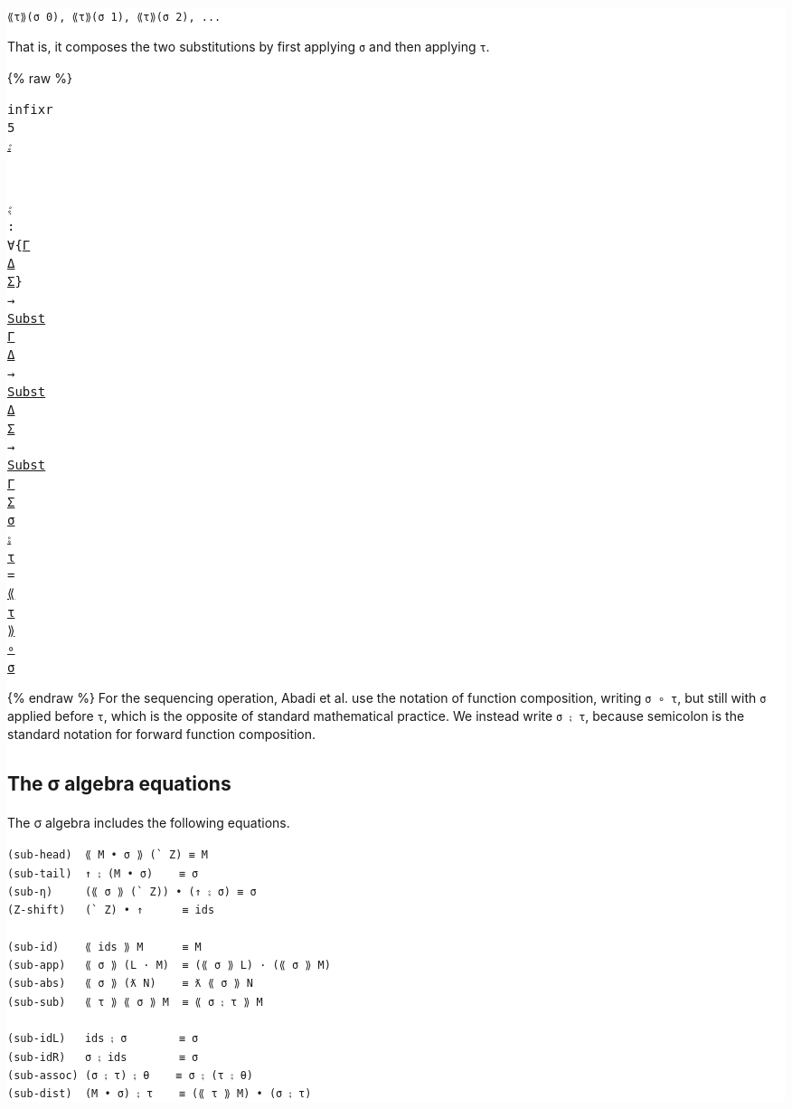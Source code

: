     ⟪τ⟫(σ 0), ⟪τ⟫(σ 1), ⟪τ⟫(σ 2), ...

That is, it composes the two substitutions by first applying
`σ` and then applying `τ`.

{% raw %}<pre class="Agda"><a id="3746" class="Keyword">infixr</a> <a id="3753" class="Number">5</a> <a id="3755" href="{% endraw %}{{ site.baseurl }}{% link out/plfa/part2/Substitution.md %}{% raw %}#3760" class="Function Operator">_⨟_</a>

<a id="_⨟_"></a><a id="3760" href="{% endraw %}{{ site.baseurl }}{% link out/plfa/part2/Substitution.md %}{% raw %}#3760" class="Function Operator">_⨟_</a> <a id="3764" class="Symbol">:</a> <a id="3766" class="Symbol">∀{</a><a id="3768" href="plfa.part2.Substitution.html#3768" class="Bound">Γ</a> <a id="3770" href="plfa.part2.Substitution.html#3770" class="Bound">Δ</a> <a id="3772" href="plfa.part2.Substitution.html#3772" class="Bound">Σ</a><a id="3773" class="Symbol">}</a> <a id="3775" class="Symbol">→</a> <a id="3777" href="plfa.part2.Substitution.html#2405" class="Function">Subst</a> <a id="3783" href="plfa.part2.Substitution.html#3768" class="Bound">Γ</a> <a id="3785" href="plfa.part2.Substitution.html#3770" class="Bound">Δ</a> <a id="3787" class="Symbol">→</a> <a id="3789" href="plfa.part2.Substitution.html#2405" class="Function">Subst</a> <a id="3795" href="plfa.part2.Substitution.html#3770" class="Bound">Δ</a> <a id="3797" href="plfa.part2.Substitution.html#3772" class="Bound">Σ</a> <a id="3799" class="Symbol">→</a> <a id="3801" href="plfa.part2.Substitution.html#2405" class="Function">Subst</a> <a id="3807" href="plfa.part2.Substitution.html#3768" class="Bound">Γ</a> <a id="3809" href="plfa.part2.Substitution.html#3772" class="Bound">Σ</a>
<a id="3811" href="{% endraw %}{{ site.baseurl }}{% link out/plfa/part2/Substitution.md %}{% raw %}#3811" class="Bound">σ</a> <a id="3813" href="plfa.part2.Substitution.html#3760" class="Function Operator">⨟</a> <a id="3815" href="plfa.part2.Substitution.html#3815" class="Bound">τ</a> <a id="3817" class="Symbol">=</a> <a id="3819" href="plfa.part2.Substitution.html#2546" class="Function Operator">⟪</a> <a id="3821" href="plfa.part2.Substitution.html#3815" class="Bound">τ</a> <a id="3823" href="plfa.part2.Substitution.html#2546" class="Function Operator">⟫</a> <a id="3825" href="https://agda.github.io/agda-stdlib/v1.1/Function.html#1099" class="Function Operator">∘</a> <a id="3827" href="plfa.part2.Substitution.html#3811" class="Bound">σ</a>
</pre>{% endraw %}
For the sequencing operation, Abadi et al. use the notation of
function composition, writing `σ ∘ τ`, but still with `σ` applied
before `τ`, which is the opposite of standard mathematical
practice. We instead write `σ ⨟ τ`, because semicolon is
the standard notation for forward function composition.

## The σ algebra equations

The σ algebra includes the following equations.

    (sub-head)  ⟪ M • σ ⟫ (` Z) ≡ M
    (sub-tail)  ↑ ⨟ (M • σ)    ≡ σ
    (sub-η)     (⟪ σ ⟫ (` Z)) • (↑ ⨟ σ) ≡ σ
    (Z-shift)   (` Z) • ↑      ≡ ids

    (sub-id)    ⟪ ids ⟫ M      ≡ M
    (sub-app)   ⟪ σ ⟫ (L · M)  ≡ (⟪ σ ⟫ L) · (⟪ σ ⟫ M)
    (sub-abs)   ⟪ σ ⟫ (ƛ N)    ≡ ƛ ⟪ σ ⟫ N
    (sub-sub)   ⟪ τ ⟫ ⟪ σ ⟫ M  ≡ ⟪ σ ⨟ τ ⟫ M

    (sub-idL)   ids ⨟ σ        ≡ σ
    (sub-idR)   σ ⨟ ids        ≡ σ
    (sub-assoc) (σ ⨟ τ) ⨟ θ    ≡ σ ⨟ (τ ⨟ θ)
    (sub-dist)  (M • σ) ⨟ τ    ≡ (⟪ τ ⟫ M) • (σ ⨟ τ)
